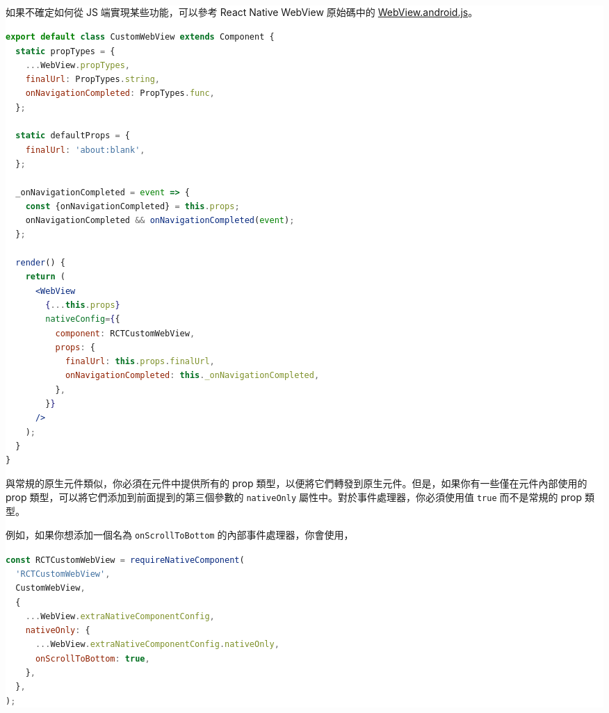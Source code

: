 如果不確定如何從 JS 端實現某些功能，可以參考 React Native WebView 原始碼中的 [WebView.android.js](https://github.com/react-native-webview/react-native-webview/blob/master/src/WebView.android.tsx)。

```jsx
export default class CustomWebView extends Component {
  static propTypes = {
    ...WebView.propTypes,
    finalUrl: PropTypes.string,
    onNavigationCompleted: PropTypes.func,
  };

  static defaultProps = {
    finalUrl: 'about:blank',
  };

  _onNavigationCompleted = event => {
    const {onNavigationCompleted} = this.props;
    onNavigationCompleted && onNavigationCompleted(event);
  };

  render() {
    return (
      <WebView
        {...this.props}
        nativeConfig={{
          component: RCTCustomWebView,
          props: {
            finalUrl: this.props.finalUrl,
            onNavigationCompleted: this._onNavigationCompleted,
          },
        }}
      />
    );
  }
}
```

與常規的原生元件類似，你必須在元件中提供所有的 prop 類型，以便將它們轉發到原生元件。但是，如果你有一些僅在元件內部使用的 prop 類型，可以將它們添加到前面提到的第三個參數的 `nativeOnly` 屬性中。對於事件處理器，你必須使用值 `true` 而不是常規的 prop 類型。

例如，如果你想添加一個名為 `onScrollToBottom` 的內部事件處理器，你會使用，

```jsx
const RCTCustomWebView = requireNativeComponent(
  'RCTCustomWebView',
  CustomWebView,
  {
    ...WebView.extraNativeComponentConfig,
    nativeOnly: {
      ...WebView.extraNativeComponentConfig.nativeOnly,
      onScrollToBottom: true,
    },
  },
);
```